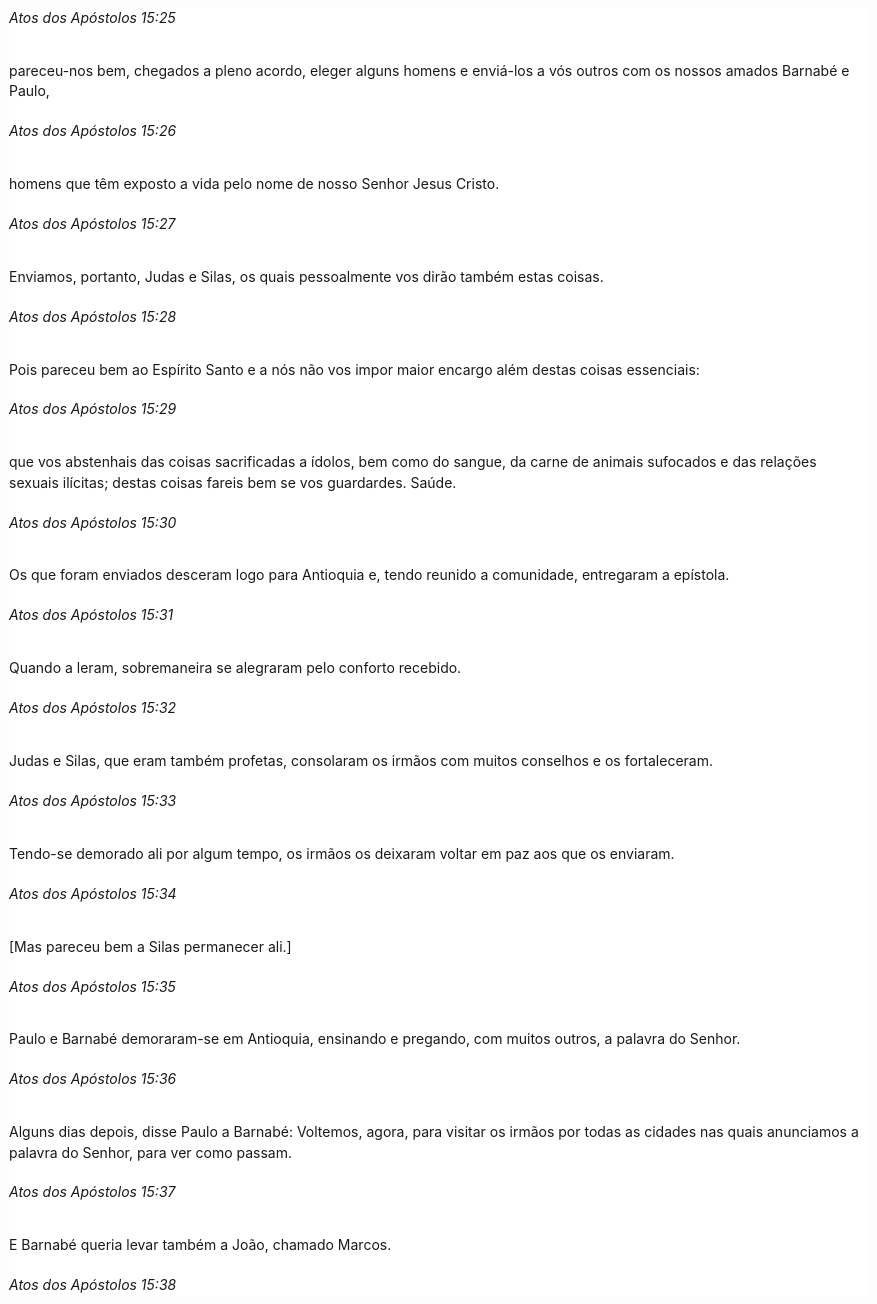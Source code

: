 ###### Atos dos Apóstolos 15:25

pareceu-nos bem, chegados a pleno acordo, eleger alguns homens e enviá-los a vós outros com os nossos amados Barnabé e Paulo,

###### Atos dos Apóstolos 15:26

homens que têm exposto a vida pelo nome de nosso Senhor Jesus Cristo.

###### Atos dos Apóstolos 15:27

Enviamos, portanto, Judas e Silas, os quais pessoalmente vos dirão também estas coisas.

###### Atos dos Apóstolos 15:28

Pois pareceu bem ao Espírito Santo e a nós não vos impor maior encargo além destas coisas essenciais:

###### Atos dos Apóstolos 15:29

que vos abstenhais das coisas sacrificadas a ídolos, bem como do sangue, da carne de animais sufocados e das relações sexuais ilícitas; destas coisas fareis bem se vos guardardes. Saúde.

###### Atos dos Apóstolos 15:30

Os que foram enviados desceram logo para Antioquia e, tendo reunido a comunidade, entregaram a epístola.

###### Atos dos Apóstolos 15:31

Quando a leram, sobremaneira se alegraram pelo conforto recebido.

###### Atos dos Apóstolos 15:32

Judas e Silas, que eram também profetas, consolaram os irmãos com muitos conselhos e os fortaleceram.

###### Atos dos Apóstolos 15:33

Tendo-se demorado ali por algum tempo, os irmãos os deixaram voltar em paz aos que os enviaram.

###### Atos dos Apóstolos 15:34

[Mas pareceu bem a Silas permanecer ali.]

###### Atos dos Apóstolos 15:35

Paulo e Barnabé demoraram-se em Antioquia, ensinando e pregando, com muitos outros, a palavra do Senhor.

###### Atos dos Apóstolos 15:36

Alguns dias depois, disse Paulo a Barnabé: Voltemos, agora, para visitar os irmãos por todas as cidades nas quais anunciamos a palavra do Senhor, para ver como passam.

###### Atos dos Apóstolos 15:37

E Barnabé queria levar também a João, chamado Marcos.

###### Atos dos Apóstolos 15:38
